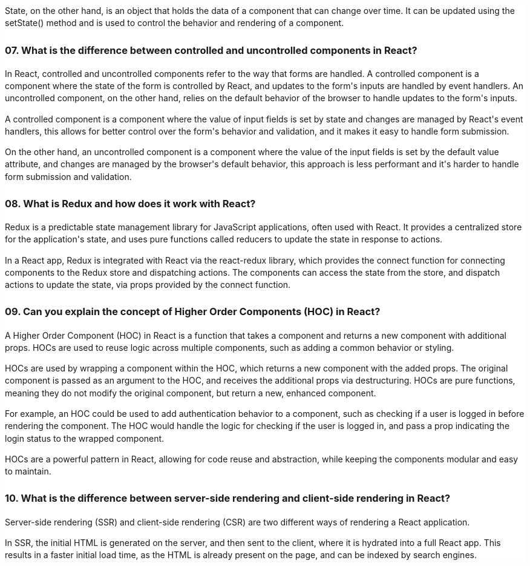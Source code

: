 State, on the other hand, is an object that holds the data of a component that can change over time. It can be updated using the setState() method and is used to control the behavior and rendering of a component.

### 07. What is the difference between controlled and uncontrolled components in React?
In React, controlled and uncontrolled components refer to the way that forms are handled. A controlled component is a component where the state of the form is controlled by React, and updates to the form's inputs are handled by event handlers. An uncontrolled component, on the other hand, relies on the default behavior of the browser to handle updates to the form's inputs.

A controlled component is a component where the value of input fields is set by state and changes are managed by React's event handlers, this allows for better control over the form's behavior and validation, and it makes it easy to handle form submission.

On the other hand, an uncontrolled component is a component where the value of the input fields is set by the default value attribute, and changes are managed by the browser's default behavior, this approach is less performant and it's harder to handle form submission and validation.

### 08. What is Redux and how does it work with React?
Redux is a predictable state management library for JavaScript applications, often used with React. It provides a centralized store for the application's state, and uses pure functions called reducers to update the state in response to actions.

In a React app, Redux is integrated with React via the react-redux library, which provides the connect function for connecting components to the Redux store and dispatching actions. The components can access the state from the store, and dispatch actions to update the state, via props provided by the connect function.

### 09. Can you explain the concept of Higher Order Components (HOC) in React?
A Higher Order Component (HOC) in React is a function that takes a component and returns a new component with additional props. HOCs are used to reuse logic across multiple components, such as adding a common behavior or styling.

HOCs are used by wrapping a component within the HOC, which returns a new component with the added props. The original component is passed as an argument to the HOC, and receives the additional props via destructuring. HOCs are pure functions, meaning they do not modify the original component, but return a new, enhanced component.

For example, an HOC could be used to add authentication behavior to a component, such as checking if a user is logged in before rendering the component. The HOC would handle the logic for checking if the user is logged in, and pass a prop indicating the login status to the wrapped component.

HOCs are a powerful pattern in React, allowing for code reuse and abstraction, while keeping the components modular and easy to maintain.

### 10. What is the difference between server-side rendering and client-side rendering in React?
Server-side rendering (SSR) and client-side rendering (CSR) are two different ways of rendering a React application.

In SSR, the initial HTML is generated on the server, and then sent to the client, where it is hydrated into a full React app. This results in a faster initial load time, as the HTML is already present on the page, and can be indexed by search engines.
